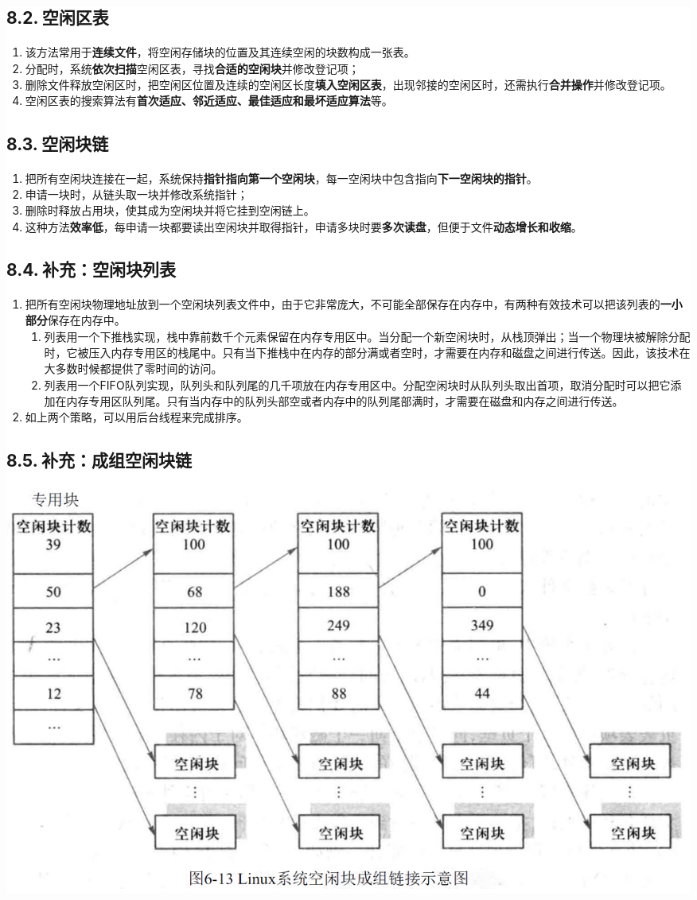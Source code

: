 ## 8.2. 空闲区表
1. 该方法常用于**连续文件**，将空闲存储块的位置及其连续空闲的块数构成一张表。
2. 分配时，系统**依次扫描**空闲区表，寻找**合适的空闲块**并修改登记项；
3. 删除文件释放空闲区时，把空闲区位置及连续的空闲区长度**填入空闲区表**，出现邻接的空闲区时，还需执行**合并操作**并修改登记项。
4. 空闲区表的搜索算法有**首次适应、邻近适应、最佳适应和最坏适应算法**等。

## 8.3. 空闲块链
1. 把所有空闲块连接在一起，系统保持**指针指向第一个空闲块**，每一空闲块中包含指向**下一空闲块的指针**。
2. 申请一块时，从链头取一块并修改系统指针；
3. 删除时释放占用块，使其成为空闲块并将它挂到空闲链上。
4. 这种方法**效率低**，每申请一块都要读出空闲块并取得指针，申请多块时要**多次读盘**，但便于文件**动态增长和收缩**。

## 8.4. 补充：空闲块列表
1. 把所有空闲块物理地址放到一个空闲块列表文件中，由于它非常庞大，不可能全部保存在内存中，有两种有效技术可以把该列表的**一小部分**保存在内存中。
   1. 列表用一个下推栈实现，栈中靠前数千个元素保留在内存专用区中。当分配一个新空闲块时，从栈顶弹出；当一个物理块被解除分配时，它被压入内存专用区的栈尾中。只有当下推栈中在内存的部分满或者空时，才需要在内存和磁盘之间进行传送。因此，该技术在大多数时候都提供了零时间的访问。
   2. 列表用一个FIFO队列实现，队列头和队列尾的几千项放在内存专用区中。分配空闲块时从队列头取出首项，取消分配时可以把它添加在内存专用区队列尾。只有当内存中的队列头部空或者内存中的队列尾部满时，才需要在磁盘和内存之间进行传送。
2. 如上两个策略，可以用后台线程来完成排序。

## 8.5. 补充：成组空闲块链
![](img/lec5/27.png)
